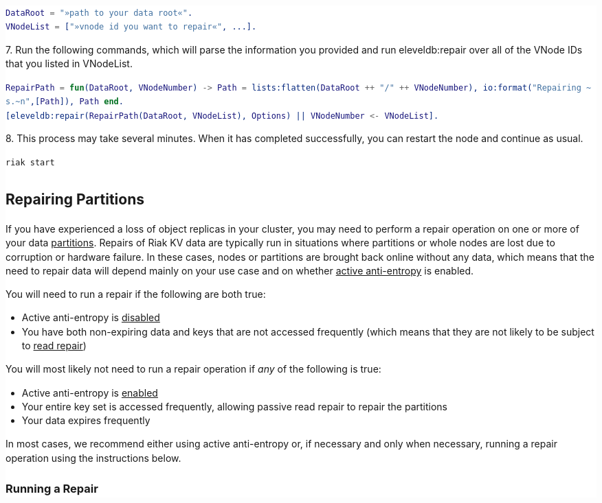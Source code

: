 ```erlang
DataRoot = "»path to your data root«".
VNodeList = ["»vnode id you want to repair«", ...].
```

7\. Run the following commands, which will parse the information you provided and run eleveldb:repair over all of the VNode IDs that you listed in VNodeList.

```erlang
RepairPath = fun(DataRoot, VNodeNumber) -> Path = lists:flatten(DataRoot ++ "/" ++ VNodeNumber), io:format("Repairing ~s.~n",[Path]), Path end.
[eleveldb:repair(RepairPath(DataRoot, VNodeList), Options) || VNodeNumber <- VNodeList].
```
8\. This process may take several minutes. When it has completed successfully, you can restart the node and continue as usual.

```bash
riak start
```


## Repairing Partitions

If you have experienced a loss of object replicas in your cluster, you
may need to perform a repair operation on one or more of your data
[partitions]({{<baseurl>}}riak/kv/3.0.7/learn/concepts/clusters/#the-ring). Repairs of Riak KV data are typically
run in situations where partitions or whole nodes are lost due to
corruption or hardware failure. In these cases, nodes or partitions are
brought back online without any data, which means that the need to
repair data will depend mainly on your use case and on whether [active anti-entropy]({{<baseurl>}}riak/kv/3.0.7/learn/concepts/active-anti-entropy/) is enabled.

You will need to run a repair if the following are both true:

* Active anti-entropy is [disabled]({{<baseurl>}}riak/kv/3.0.7/learn/concepts/active-anti-entropy/#disabling-active-anti-entropy)
* You have both non-expiring data and keys that are not accessed
  frequently (which means that they are not likely to be subject to
  [read repair]({{<baseurl>}}riak/kv/3.0.7/learn/concepts/active-anti-entropy/#read-repair-vs-active-anti-entropy))

You will most likely not need to run a repair operation if _any_ of the
following is true:

* Active anti-entropy is [enabled]({{<baseurl>}}riak/kv/3.0.7/learn/concepts/active-anti-entropy/#enabling-active-anti-entropy)
* Your entire key set is accessed frequently, allowing passive read
  repair to repair the partitions
* Your data expires frequently

In most cases, we recommend either using active anti-entropy or, if
necessary and only when necessary, running a repair operation using the
instructions below.

### Running a Repair


[cluster ops aae]: {{<baseurl>}}riak/kv/3.0.7/using/cluster-operations/active-anti-entropy/
[config ref]: {{<baseurl>}}riak/kv/3.0.7/configuring/reference/
[Erlang shell]: http://learnyousomeerlang.com/starting-out
[glossary AAE]: {{<baseurl>}}riak/kv/3.0.7/learn/glossary/#active-anti-entropy-aae
[glossary readrep]: {{<baseurl>}}riak/kv/3.0.7/learn/glossary/#read-repair
[search config]: {{<baseurl>}}riak/kv/3.0.7/configuring/search/#search-config-settings
[tiered storage]: {{<baseurl>}}riak/kv/3.0.7/setup/planning/backend/leveldb/#tiered-storage